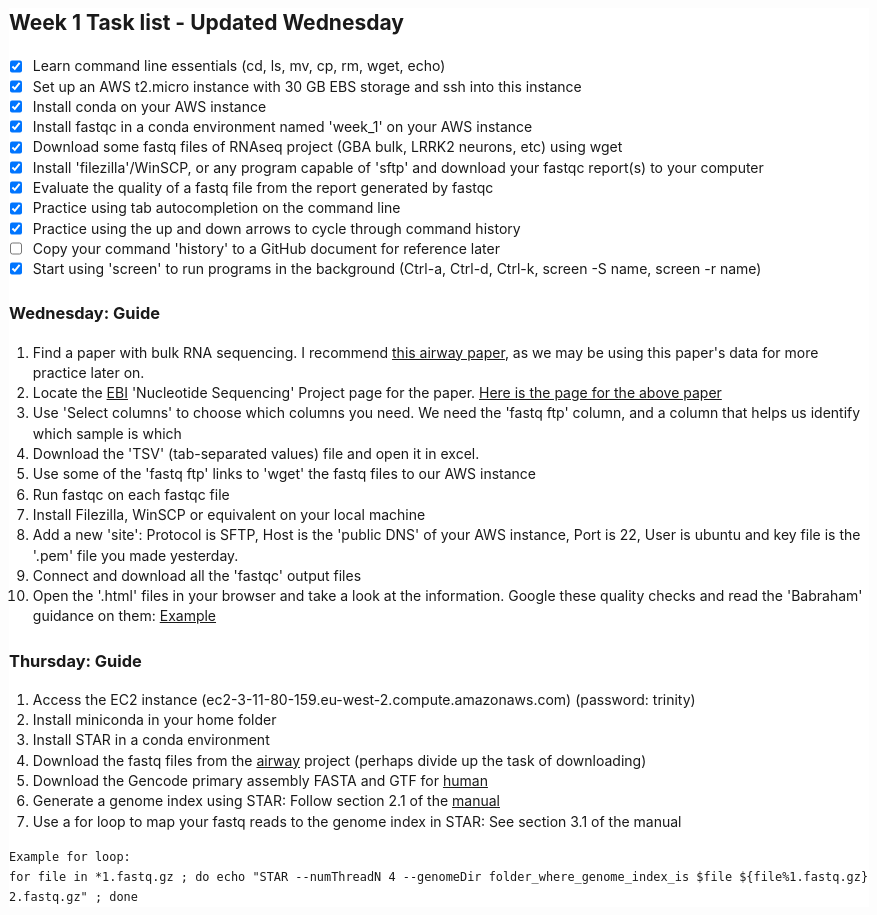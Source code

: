 ## Week 1 Task list - Updated Wednesday

- [x] Learn command line essentials (cd, ls, mv, cp, rm, wget, echo)
- [x] Set up an AWS t2.micro instance with 30 GB EBS storage and ssh into this instance
- [x] Install conda on your AWS instance
- [x] Install fastqc in a conda environment named 'week_1' on your AWS instance
- [x] Download some fastq files of RNAseq project (GBA bulk, LRRK2 neurons, etc) using wget
- [x] Install 'filezilla'/WinSCP, or any program capable of 'sftp' and download your fastqc report(s) to your computer
- [x] Evaluate the quality of a fastq file from the report generated by fastqc
- [x] Practice using tab autocompletion on the command line
- [x] Practice using the up and down arrows to cycle through command history
- [ ] Copy your command 'history' to a GitHub document for reference later
- [x] Start using 'screen' to run programs in the background (Ctrl-a, Ctrl-d, Ctrl-k, screen -S name, screen -r name)

### Wednesday: Guide
  1. Find a paper with bulk RNA sequencing. I recommend [this airway paper](https://www.ncbi.nlm.nih.gov/pubmed/24926665), as we may be using this paper's data for more practice later on.
  2. Locate the [EBI](ebi.ac.uk) 'Nucleotide Sequencing' Project page for the paper. [Here is the page for the above paper](https://www.ebi.ac.uk/ena/browser/view/PRJNA229998)
  3. Use 'Select columns' to choose which columns you need. We need the 'fastq ftp' column, and a column that helps us identify which sample is which
  4. Download the 'TSV' (tab-separated values) file and open it in excel.
  5. Use some of the 'fastq ftp' links to 'wget' the fastq files to our AWS instance
  6. Run fastqc on each fastqc file
  7. Install Filezilla, WinSCP or equivalent on your local machine
  8. Add a new 'site': Protocol is SFTP, Host is the 'public DNS' of your AWS instance, Port is 22, User is ubuntu and key file is the '.pem' file you made yesterday.
  9. Connect and download all the 'fastqc' output files
  10. Open the '.html' files in your browser and take a look at the information. Google these quality checks and read the 'Babraham' guidance on them: [Example](https://www.bioinformatics.babraham.ac.uk/projects/fastqc/Help/3%20Analysis%20Modules/4%20Per%20Base%20Sequence%20Content.html)
  
### Thursday: Guide
  1. Access the EC2 instance (ec2-3-11-80-159.eu-west-2.compute.amazonaws.com) (password: trinity)
  2. Install miniconda in your home folder
  3. Install STAR in a conda environment
  4. Download the fastq files from the [airway](https://www.ebi.ac.uk/ena/browser/view/PRJNA229998) project (perhaps divide up the task of downloading)
  5. Download the Gencode primary assembly FASTA and GTF for [human](https://www.gencodegenes.org/human/)
  6. Generate a genome index using STAR: Follow section 2.1 of the [manual](https://github.com/alexdobin/STAR/blob/master/doc/STARmanual.pdf)
  7. Use a for loop to map your fastq reads to the genome index in STAR: See section 3.1 of the manual
```
Example for loop:
for file in *1.fastq.gz ; do echo "STAR --numThreadN 4 --genomeDir folder_where_genome_index_is $file ${file%1.fastq.gz}2.fastq.gz" ; done
```
